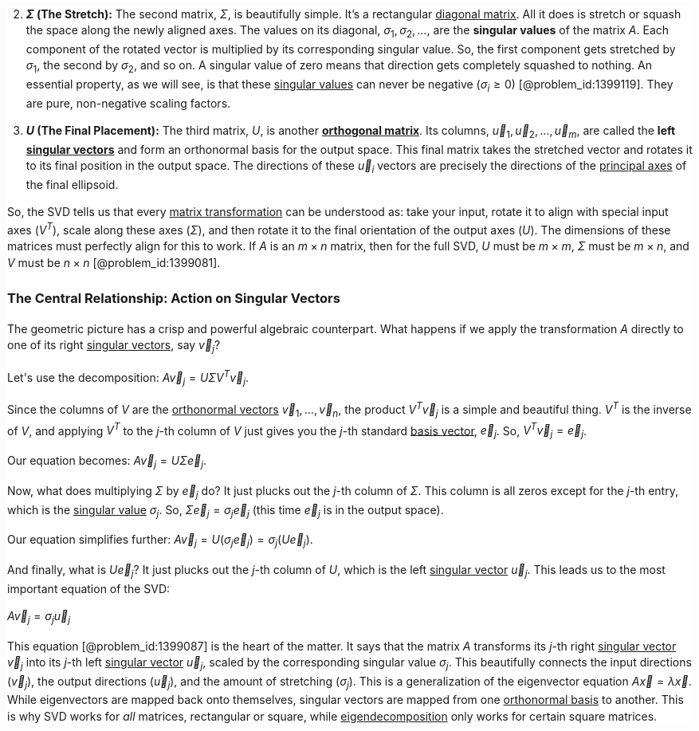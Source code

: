 2.  **$\Sigma$ (The Stretch):** The second matrix, $\Sigma$, is beautifully simple. It’s a rectangular [diagonal matrix](@article_id:637288). All it does is stretch or squash the space along the newly aligned axes. The values on its diagonal, $\sigma_1, \sigma_2, \ldots$, are the **singular values** of the matrix $A$. Each component of the rotated vector is multiplied by its corresponding singular value. So, the first component gets stretched by $\sigma_1$, the second by $\sigma_2$, and so on. A singular value of zero means that direction gets completely squashed to nothing. An essential property, as we will see, is that these [singular values](@article_id:152413) can never be negative ($\sigma_i \ge 0$) [@problem_id:1399119]. They are pure, non-negative scaling factors.

3.  **$U$ (The Final Placement):** The third matrix, $U$, is another **[orthogonal matrix](@article_id:137395)**. Its columns, $\vec{u}_1, \vec{u}_2, \ldots, \vec{u}_m$, are called the **left [singular vectors](@article_id:143044)** and form an orthonormal basis for the output space. This final matrix takes the stretched vector and rotates it to its final position in the output space. The directions of these $\vec{u}_i$ vectors are precisely the directions of the [principal axes](@article_id:172197) of the final ellipsoid.

So, the SVD tells us that every [matrix transformation](@article_id:151128) can be understood as: take your input, rotate it to align with special input axes ($V^T$), scale along these axes ($\Sigma$), and then rotate it to the final orientation of the output axes ($U$). The dimensions of these matrices must perfectly align for this to work. If $A$ is an $m \times n$ matrix, then for the full SVD, $U$ must be $m \times m$, $\Sigma$ must be $m \times n$, and $V$ must be $n \times n$ [@problem_id:1399081].

### The Central Relationship: Action on Singular Vectors

The geometric picture has a crisp and powerful algebraic counterpart. What happens if we apply the transformation $A$ directly to one of its right [singular vectors](@article_id:143044), say $\vec{v}_j$?

Let's use the decomposition: $A\vec{v}_j = U \Sigma V^T \vec{v}_j$.

Since the columns of $V$ are the [orthonormal vectors](@article_id:151567) $\vec{v}_1, \ldots, \vec{v}_n$, the product $V^T \vec{v}_j$ is a simple and beautiful thing. $V^T$ is the inverse of $V$, and applying $V^T$ to the $j$-th column of $V$ just gives you the $j$-th standard [basis vector](@article_id:199052), $\vec{e}_j$. So, $V^T \vec{v}_j = \vec{e}_j$.

Our equation becomes: $A\vec{v}_j = U \Sigma \vec{e}_j$.

Now, what does multiplying $\Sigma$ by $\vec{e}_j$ do? It just plucks out the $j$-th column of $\Sigma$. This column is all zeros except for the $j$-th entry, which is the [singular value](@article_id:171166) $\sigma_j$. So, $\Sigma \vec{e}_j = \sigma_j \vec{e}_j$ (this time $\vec{e}_j$ is in the output space).

Our equation simplifies further: $A\vec{v}_j = U (\sigma_j \vec{e}_j) = \sigma_j (U \vec{e}_j)$.

And finally, what is $U \vec{e}_j$? It just plucks out the $j$-th column of $U$, which is the left [singular vector](@article_id:180476) $\vec{u}_j$. This leads us to the most important equation of the SVD:

$A\vec{v}_j = \sigma_j \vec{u}_j$

This equation [@problem_id:1399087] is the heart of the matter. It says that the matrix $A$ transforms its $j$-th right [singular vector](@article_id:180476) $\vec{v}_j$ into its $j$-th left [singular vector](@article_id:180476) $\vec{u}_j$, scaled by the corresponding singular value $\sigma_j$. This beautifully connects the input directions ($\vec{v}_j$), the output directions ($\vec{u}_j$), and the amount of stretching ($\sigma_j$). This is a generalization of the eigenvector equation $A\vec{x} = \lambda\vec{x}$. While eigenvectors are mapped back onto themselves, singular vectors are mapped from one [orthonormal basis](@article_id:147285) to another. This is why SVD works for *all* matrices, rectangular or square, while [eigendecomposition](@article_id:180839) only works for certain square matrices.
